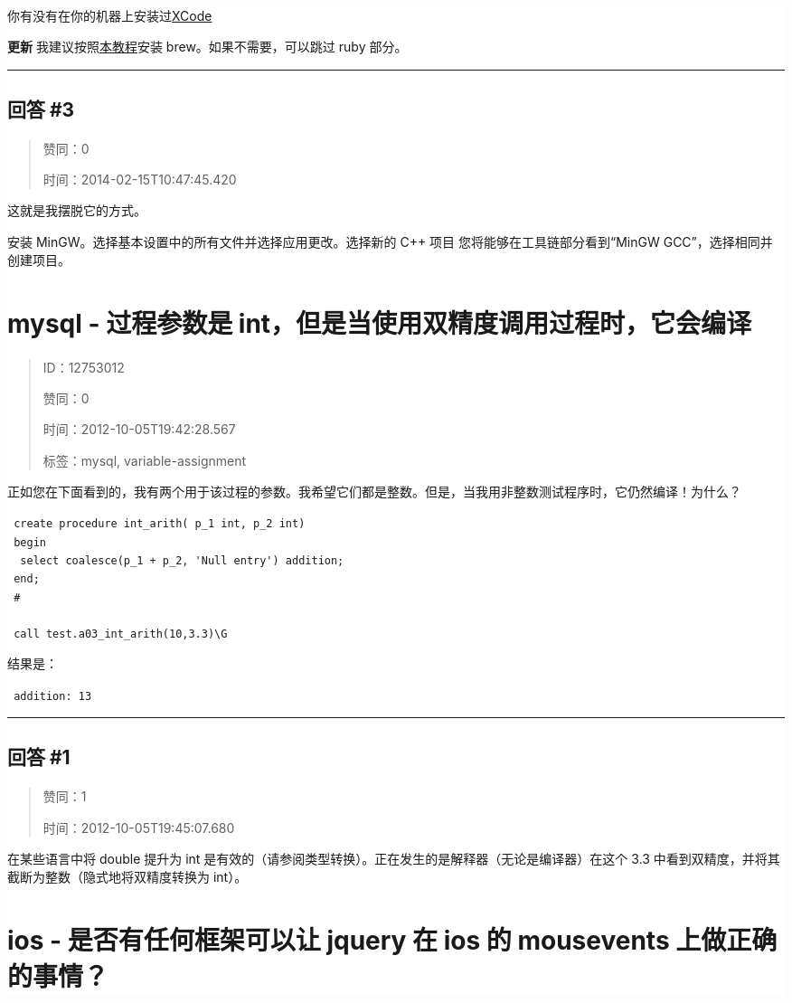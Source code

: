 你有没有在你的机器上安装过[XCode](https://developer.apple.com/xcode/)

**更新** 我建议按照[本教程](http://www.moncefbelyamani.com/how-to-install-xcode-homebrew-git-rvm-ruby-on-mac/)安装 brew。如果不需要，可以跳过 ruby​​ 部分。

* * *

## 回答 #3

> 赞同：0
> 
> 时间：2014-02-15T10:47:45.420

这就是我摆脱它的方式。

安装 MinGW。选择基本设置中的所有文件并选择应用更改。选择新的 C++ 项目 您将能够在工具链部分看到“MinGW GCC”，选择相同并创建项目。

# mysql - 过程参数是 int，但是当使用双精度调用过程时，它会编译

> ID：12753012
> 
> 赞同：0
> 
> 时间：2012-10-05T19:42:28.567
> 
> 标签：mysql, variable-assignment

正如您在下面看到的，我有两个用于该过程的参数。我希望它们都是整数。但是，当我用非整数测试程序时，它仍然编译！为什么？

```
 create procedure int_arith( p_1 int, p_2 int)
 begin
  select coalesce(p_1 + p_2, 'Null entry') addition;
 end;
 #

 call test.a03_int_arith(10,3.3)\G 
```

结果是：

```
 addition: 13 
```

* * *

## 回答 #1

> 赞同：1
> 
> 时间：2012-10-05T19:45:07.680

在某些语言中将 double 提升为 int 是有效的（请参阅类型转换）。正在发生的是解释器（无论是编译器）在这个 3.3 中看到双精度，并将其截断为整数（隐式地将双精度转换为 int）。

# ios - 是否有任何框架可以让 jquery 在 ios 的 mousevents 上做正确的事情？
